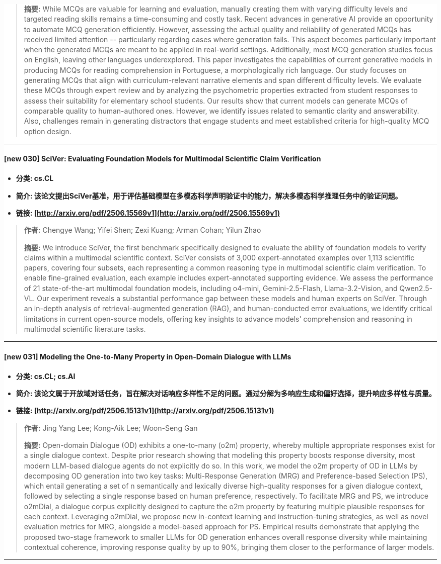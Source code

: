 > **摘要:** While MCQs are valuable for learning and evaluation, manually creating them with varying difficulty levels and targeted reading skills remains a time-consuming and costly task. Recent advances in generative AI provide an opportunity to automate MCQ generation efficiently. However, assessing the actual quality and reliability of generated MCQs has received limited attention -- particularly regarding cases where generation fails. This aspect becomes particularly important when the generated MCQs are meant to be applied in real-world settings. Additionally, most MCQ generation studies focus on English, leaving other languages underexplored. This paper investigates the capabilities of current generative models in producing MCQs for reading comprehension in Portuguese, a morphologically rich language. Our study focuses on generating MCQs that align with curriculum-relevant narrative elements and span different difficulty levels. We evaluate these MCQs through expert review and by analyzing the psychometric properties extracted from student responses to assess their suitability for elementary school students. Our results show that current models can generate MCQs of comparable quality to human-authored ones. However, we identify issues related to semantic clarity and answerability. Also, challenges remain in generating distractors that engage students and meet established criteria for high-quality MCQ option design.
>
---
#### [new 030] SciVer: Evaluating Foundation Models for Multimodal Scientific Claim Verification
- **分类: cs.CL**

- **简介: 该论文提出SciVer基准，用于评估基础模型在多模态科学声明验证中的能力，解决多模态科学推理任务中的验证问题。**

- **链接: [http://arxiv.org/pdf/2506.15569v1](http://arxiv.org/pdf/2506.15569v1)**

> **作者:** Chengye Wang; Yifei Shen; Zexi Kuang; Arman Cohan; Yilun Zhao
>
> **摘要:** We introduce SciVer, the first benchmark specifically designed to evaluate the ability of foundation models to verify claims within a multimodal scientific context. SciVer consists of 3,000 expert-annotated examples over 1,113 scientific papers, covering four subsets, each representing a common reasoning type in multimodal scientific claim verification. To enable fine-grained evaluation, each example includes expert-annotated supporting evidence. We assess the performance of 21 state-of-the-art multimodal foundation models, including o4-mini, Gemini-2.5-Flash, Llama-3.2-Vision, and Qwen2.5-VL. Our experiment reveals a substantial performance gap between these models and human experts on SciVer. Through an in-depth analysis of retrieval-augmented generation (RAG), and human-conducted error evaluations, we identify critical limitations in current open-source models, offering key insights to advance models' comprehension and reasoning in multimodal scientific literature tasks.
>
---
#### [new 031] Modeling the One-to-Many Property in Open-Domain Dialogue with LLMs
- **分类: cs.CL; cs.AI**

- **简介: 该论文属于开放域对话任务，旨在解决对话响应多样性不足的问题。通过分解为多响应生成和偏好选择，提升响应多样性与质量。**

- **链接: [http://arxiv.org/pdf/2506.15131v1](http://arxiv.org/pdf/2506.15131v1)**

> **作者:** Jing Yang Lee; Kong-Aik Lee; Woon-Seng Gan
>
> **摘要:** Open-domain Dialogue (OD) exhibits a one-to-many (o2m) property, whereby multiple appropriate responses exist for a single dialogue context. Despite prior research showing that modeling this property boosts response diversity, most modern LLM-based dialogue agents do not explicitly do so. In this work, we model the o2m property of OD in LLMs by decomposing OD generation into two key tasks: Multi-Response Generation (MRG) and Preference-based Selection (PS), which entail generating a set of n semantically and lexically diverse high-quality responses for a given dialogue context, followed by selecting a single response based on human preference, respectively. To facilitate MRG and PS, we introduce o2mDial, a dialogue corpus explicitly designed to capture the o2m property by featuring multiple plausible responses for each context. Leveraging o2mDial, we propose new in-context learning and instruction-tuning strategies, as well as novel evaluation metrics for MRG, alongside a model-based approach for PS. Empirical results demonstrate that applying the proposed two-stage framework to smaller LLMs for OD generation enhances overall response diversity while maintaining contextual coherence, improving response quality by up to 90%, bringing them closer to the performance of larger models.
>
---